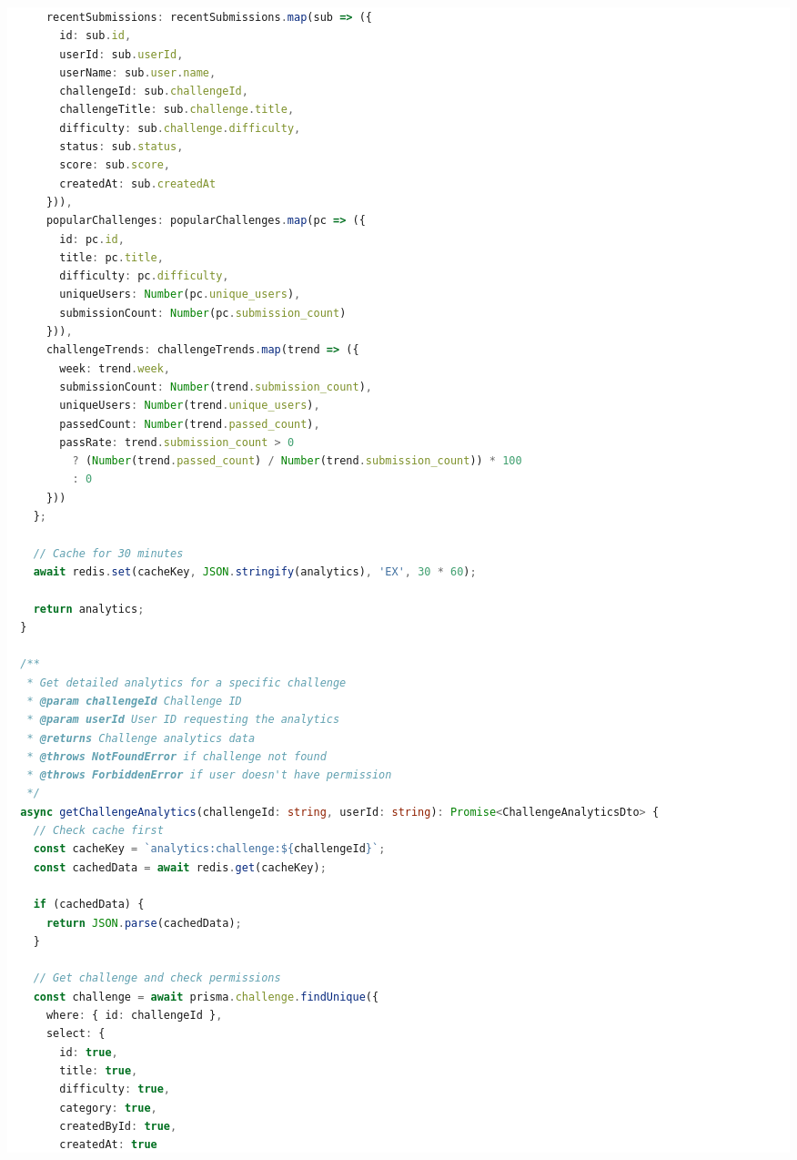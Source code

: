 ```typescript
      recentSubmissions: recentSubmissions.map(sub => ({
        id: sub.id,
        userId: sub.userId,
        userName: sub.user.name,
        challengeId: sub.challengeId,
        challengeTitle: sub.challenge.title,
        difficulty: sub.challenge.difficulty,
        status: sub.status,
        score: sub.score,
        createdAt: sub.createdAt
      })),
      popularChallenges: popularChallenges.map(pc => ({
        id: pc.id,
        title: pc.title,
        difficulty: pc.difficulty,
        uniqueUsers: Number(pc.unique_users),
        submissionCount: Number(pc.submission_count)
      })),
      challengeTrends: challengeTrends.map(trend => ({
        week: trend.week,
        submissionCount: Number(trend.submission_count),
        uniqueUsers: Number(trend.unique_users),
        passedCount: Number(trend.passed_count),
        passRate: trend.submission_count > 0 
          ? (Number(trend.passed_count) / Number(trend.submission_count)) * 100 
          : 0
      }))
    };
    
    // Cache for 30 minutes
    await redis.set(cacheKey, JSON.stringify(analytics), 'EX', 30 * 60);
    
    return analytics;
  }
  
  /**
   * Get detailed analytics for a specific challenge
   * @param challengeId Challenge ID
   * @param userId User ID requesting the analytics
   * @returns Challenge analytics data
   * @throws NotFoundError if challenge not found
   * @throws ForbiddenError if user doesn't have permission
   */
  async getChallengeAnalytics(challengeId: string, userId: string): Promise<ChallengeAnalyticsDto> {
    // Check cache first
    const cacheKey = `analytics:challenge:${challengeId}`;
    const cachedData = await redis.get(cacheKey);
    
    if (cachedData) {
      return JSON.parse(cachedData);
    }
    
    // Get challenge and check permissions
    const challenge = await prisma.challenge.findUnique({
      where: { id: challengeId },
      select: {
        id: true,
        title: true,
        difficulty: true,
        category: true,
        createdById: true,
        createdAt: true
```